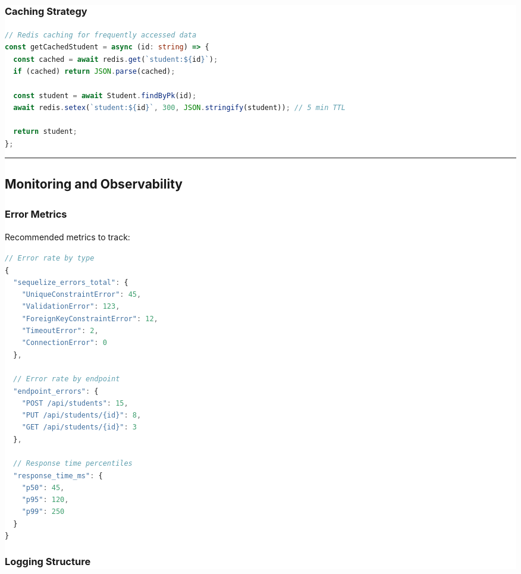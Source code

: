 ### Caching Strategy

```typescript
// Redis caching for frequently accessed data
const getCachedStudent = async (id: string) => {
  const cached = await redis.get(`student:${id}`);
  if (cached) return JSON.parse(cached);

  const student = await Student.findByPk(id);
  await redis.setex(`student:${id}`, 300, JSON.stringify(student)); // 5 min TTL

  return student;
};
```

---

## Monitoring and Observability

### Error Metrics

Recommended metrics to track:

```typescript
// Error rate by type
{
  "sequelize_errors_total": {
    "UniqueConstraintError": 45,
    "ValidationError": 123,
    "ForeignKeyConstraintError": 12,
    "TimeoutError": 2,
    "ConnectionError": 0
  },

  // Error rate by endpoint
  "endpoint_errors": {
    "POST /api/students": 15,
    "PUT /api/students/{id}": 8,
    "GET /api/students/{id}": 3
  },

  // Response time percentiles
  "response_time_ms": {
    "p50": 45,
    "p95": 120,
    "p99": 250
  }
}
```

### Logging Structure
